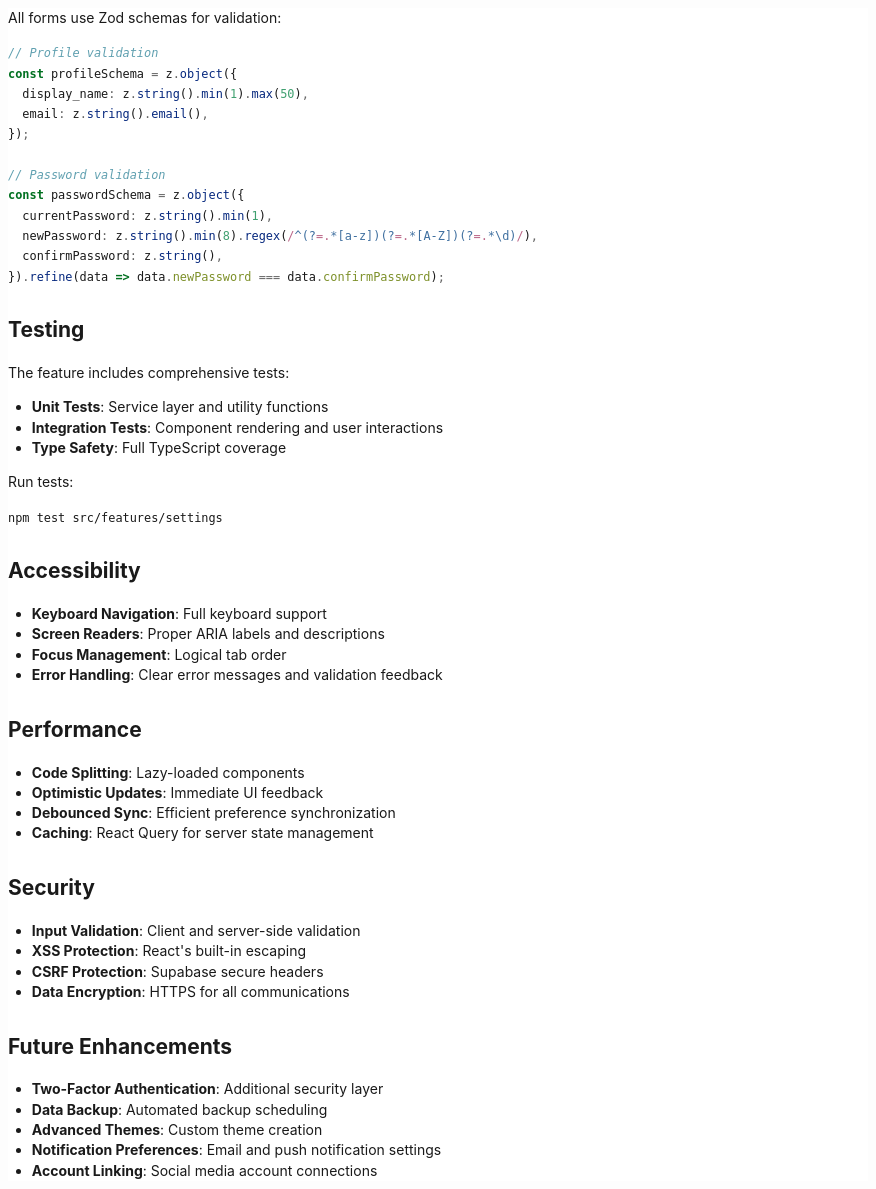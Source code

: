 All forms use Zod schemas for validation:

```typescript
// Profile validation
const profileSchema = z.object({
  display_name: z.string().min(1).max(50),
  email: z.string().email(),
});

// Password validation
const passwordSchema = z.object({
  currentPassword: z.string().min(1),
  newPassword: z.string().min(8).regex(/^(?=.*[a-z])(?=.*[A-Z])(?=.*\d)/),
  confirmPassword: z.string(),
}).refine(data => data.newPassword === data.confirmPassword);
```

## Testing

The feature includes comprehensive tests:

- **Unit Tests**: Service layer and utility functions
- **Integration Tests**: Component rendering and user interactions
- **Type Safety**: Full TypeScript coverage

Run tests:
```bash
npm test src/features/settings
```

## Accessibility

- **Keyboard Navigation**: Full keyboard support
- **Screen Readers**: Proper ARIA labels and descriptions
- **Focus Management**: Logical tab order
- **Error Handling**: Clear error messages and validation feedback

## Performance

- **Code Splitting**: Lazy-loaded components
- **Optimistic Updates**: Immediate UI feedback
- **Debounced Sync**: Efficient preference synchronization
- **Caching**: React Query for server state management

## Security

- **Input Validation**: Client and server-side validation
- **XSS Protection**: React's built-in escaping
- **CSRF Protection**: Supabase secure headers
- **Data Encryption**: HTTPS for all communications

## Future Enhancements

- **Two-Factor Authentication**: Additional security layer
- **Data Backup**: Automated backup scheduling
- **Advanced Themes**: Custom theme creation
- **Notification Preferences**: Email and push notification settings
- **Account Linking**: Social media account connections